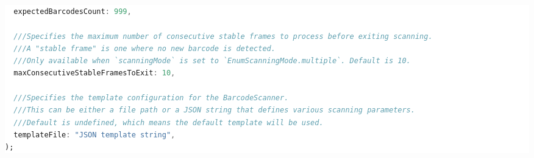 ```dart
  expectedBarcodesCount: 999,

  ///Specifies the maximum number of consecutive stable frames to process before exiting scanning.
  ///A "stable frame" is one where no new barcode is detected.
  ///Only available when `scanningMode` is set to `EnumScanningMode.multiple`. Default is 10.
  maxConsecutiveStableFramesToExit: 10,

  ///Specifies the template configuration for the BarcodeScanner.
  ///This can be either a file path or a JSON string that defines various scanning parameters.
  ///Default is undefined, which means the default template will be used.
  templateFile: "JSON template string",
);
```